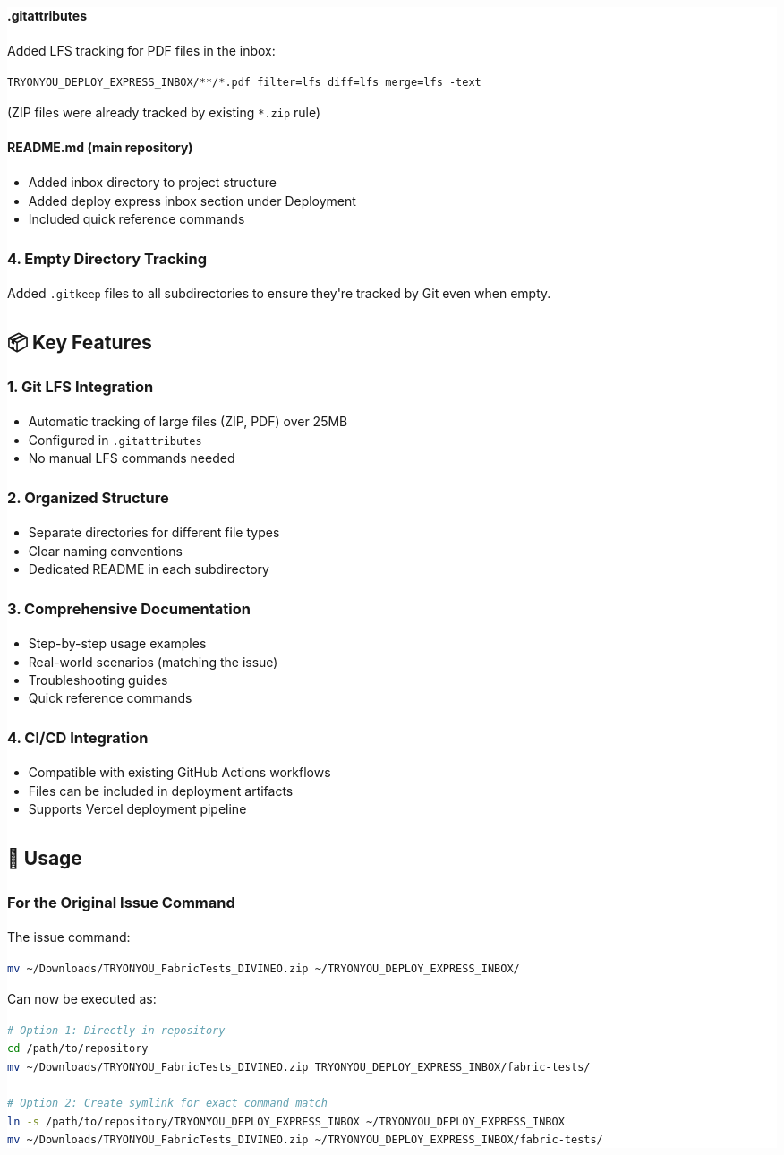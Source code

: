 #### .gitattributes
Added LFS tracking for PDF files in the inbox:
```
TRYONYOU_DEPLOY_EXPRESS_INBOX/**/*.pdf filter=lfs diff=lfs merge=lfs -text
```

(ZIP files were already tracked by existing `*.zip` rule)

#### README.md (main repository)
- Added inbox directory to project structure
- Added deploy express inbox section under Deployment
- Included quick reference commands

### 4. Empty Directory Tracking

Added `.gitkeep` files to all subdirectories to ensure they're tracked by Git even when empty.

## 📦 Key Features

### 1. Git LFS Integration
- Automatic tracking of large files (ZIP, PDF) over 25MB
- Configured in `.gitattributes`
- No manual LFS commands needed

### 2. Organized Structure
- Separate directories for different file types
- Clear naming conventions
- Dedicated README in each subdirectory

### 3. Comprehensive Documentation
- Step-by-step usage examples
- Real-world scenarios (matching the issue)
- Troubleshooting guides
- Quick reference commands

### 4. CI/CD Integration
- Compatible with existing GitHub Actions workflows
- Files can be included in deployment artifacts
- Supports Vercel deployment pipeline

## 🔧 Usage

### For the Original Issue Command

The issue command:
```bash
mv ~/Downloads/TRYONYOU_FabricTests_DIVINEO.zip ~/TRYONYOU_DEPLOY_EXPRESS_INBOX/
```

Can now be executed as:
```bash
# Option 1: Directly in repository
cd /path/to/repository
mv ~/Downloads/TRYONYOU_FabricTests_DIVINEO.zip TRYONYOU_DEPLOY_EXPRESS_INBOX/fabric-tests/

# Option 2: Create symlink for exact command match
ln -s /path/to/repository/TRYONYOU_DEPLOY_EXPRESS_INBOX ~/TRYONYOU_DEPLOY_EXPRESS_INBOX
mv ~/Downloads/TRYONYOU_FabricTests_DIVINEO.zip ~/TRYONYOU_DEPLOY_EXPRESS_INBOX/fabric-tests/
```
